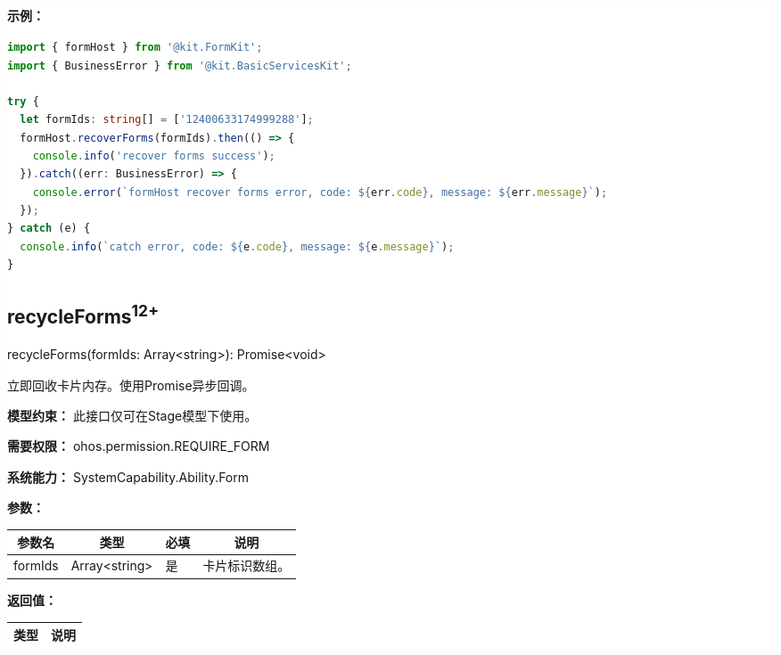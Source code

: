 **示例：**

```ts
import { formHost } from '@kit.FormKit';
import { BusinessError } from '@kit.BasicServicesKit';

try {
  let formIds: string[] = ['12400633174999288'];
  formHost.recoverForms(formIds).then(() => {
    console.info('recover forms success');
  }).catch((err: BusinessError) => {
    console.error(`formHost recover forms error, code: ${err.code}, message: ${err.message}`);
  });
} catch (e) {
  console.info(`catch error, code: ${e.code}, message: ${e.message}`);
}
```
## recycleForms<sup>12+</sup>

recycleForms(formIds: Array&lt;string&gt;): Promise&lt;void&gt;

立即回收卡片内存。使用Promise异步回调。

**模型约束：** 此接口仅可在Stage模型下使用。

**需要权限：** ohos.permission.REQUIRE_FORM

**系统能力：** SystemCapability.Ability.Form

**参数：**

| 参数名  | 类型                | 必填 | 说明           |
| ------- | ------------------- | ---- | -------------- |
| formIds | Array&lt;string&gt; | 是   | 卡片标识数组。 |

**返回值：**

| 类型                | 说明                      |
| ------------------- | ------------------------- |
